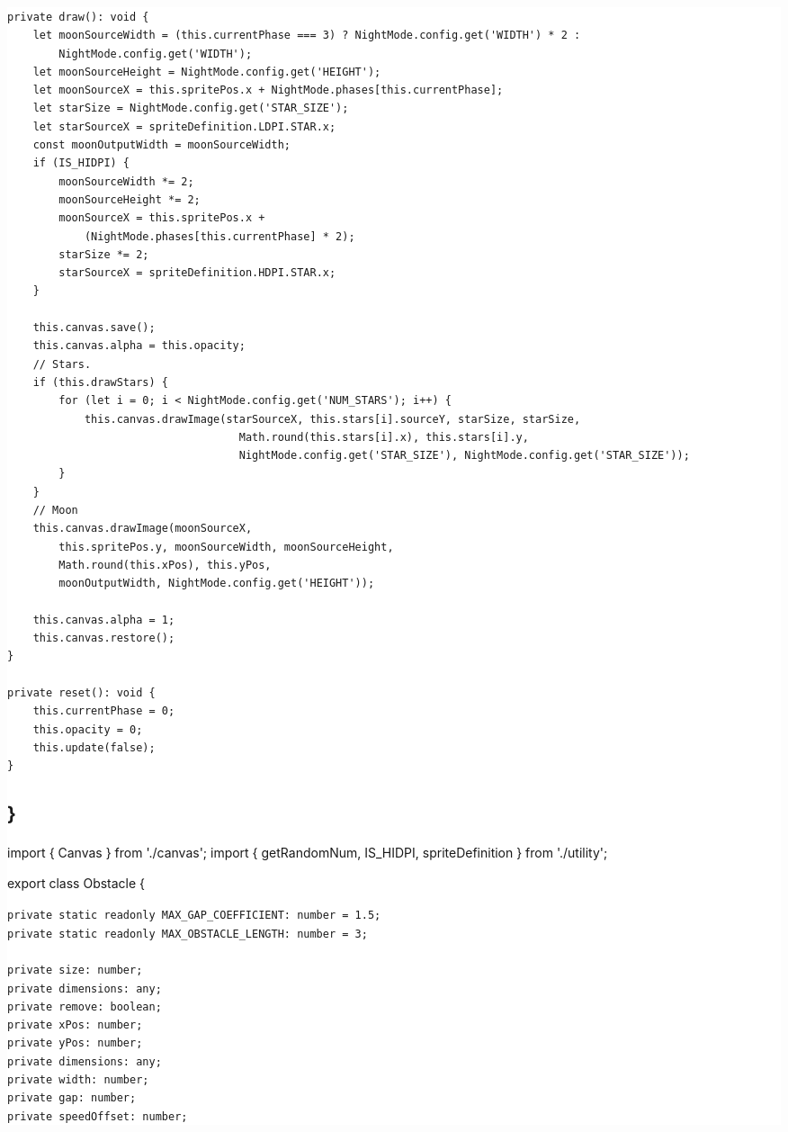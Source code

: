     private draw(): void {
        let moonSourceWidth = (this.currentPhase === 3) ? NightMode.config.get('WIDTH') * 2 :
            NightMode.config.get('WIDTH');
        let moonSourceHeight = NightMode.config.get('HEIGHT');
        let moonSourceX = this.spritePos.x + NightMode.phases[this.currentPhase];
        let starSize = NightMode.config.get('STAR_SIZE');
        let starSourceX = spriteDefinition.LDPI.STAR.x;
        const moonOutputWidth = moonSourceWidth;
        if (IS_HIDPI) {
            moonSourceWidth *= 2;
            moonSourceHeight *= 2;
            moonSourceX = this.spritePos.x +
                (NightMode.phases[this.currentPhase] * 2);
            starSize *= 2;
            starSourceX = spriteDefinition.HDPI.STAR.x;
        }

        this.canvas.save();
        this.canvas.alpha = this.opacity;
        // Stars.
        if (this.drawStars) {
            for (let i = 0; i < NightMode.config.get('NUM_STARS'); i++) {
                this.canvas.drawImage(starSourceX, this.stars[i].sourceY, starSize, starSize,
                                        Math.round(this.stars[i].x), this.stars[i].y,
                                        NightMode.config.get('STAR_SIZE'), NightMode.config.get('STAR_SIZE'));
            }
        }
        // Moon
        this.canvas.drawImage(moonSourceX,
            this.spritePos.y, moonSourceWidth, moonSourceHeight,
            Math.round(this.xPos), this.yPos,
            moonOutputWidth, NightMode.config.get('HEIGHT'));

        this.canvas.alpha = 1;
        this.canvas.restore();
    }

    private reset(): void {
        this.currentPhase = 0;
        this.opacity = 0;
        this.update(false);
    }

}
----------------------------
import { Canvas } from './canvas';
import { getRandomNum, IS_HIDPI, spriteDefinition  } from './utility';

export class Obstacle {

    private static readonly MAX_GAP_COEFFICIENT: number = 1.5;
    private static readonly MAX_OBSTACLE_LENGTH: number = 3;

    private size: number;
    private dimensions: any;
    private remove: boolean;
    private xPos: number;
    private yPos: number;
    private dimensions: any;
    private width: number;
    private gap: number;
    private speedOffset: number;
